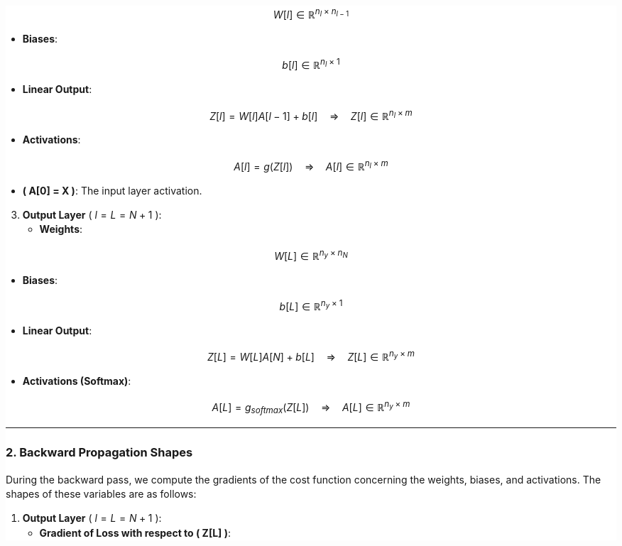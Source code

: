 $$
     W[l] \in \mathbb{R}^{n_l \times n_{l-1}}
$$
 
   - **Biases**:
 
$$
     b[l] \in \mathbb{R}^{n_l \times 1}
$$
 
   - **Linear Output**:
 
$$
     Z[l] = W[l]A[l-1] + b[l] \quad \Rightarrow \quad Z[l] \in \mathbb{R}^{n_l \times m}
$$
 
   - **Activations**:
 
$$
     A[l] = g(Z[l]) \quad \Rightarrow \quad A[l] \in \mathbb{R}^{n_l \times m}
$$
 
 - **\( A[0] = X \)**: The input layer activation.

3. **Output Layer** \( $l = L = N+1$ \):
   - **Weights**:
 
$$
     W[L] \in \mathbb{R}^{n_y \times n_N}
$$
 
   - **Biases**:
 
$$
     b[L] \in \mathbb{R}^{n_y \times 1}
$$
 
   - **Linear Output**:
 
$$
     Z[L] = W[L]A[N] + b[L] \quad \Rightarrow \quad Z[L] \in \mathbb{R}^{n_y \times m}
$$
 
   - **Activations (Softmax)**:
 
$$
     A[L] = g_{softmax}(Z[L]) \quad \Rightarrow \quad A[L] \in \mathbb{R}^{n_y \times m}
$$
 

---

### **2. Backward Propagation Shapes**

During the backward pass, we compute the gradients of the cost function concerning the weights, biases, and activations. The shapes of these variables are as follows:

1. **Output Layer** \( $l = L = N+1$ \):
   - **Gradient of Loss with respect to \( Z[L] \)**:
 